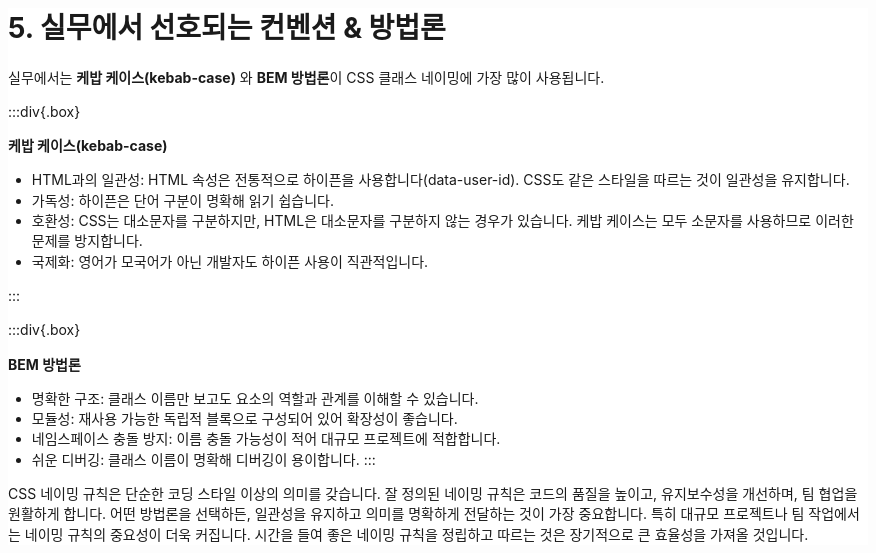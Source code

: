 # 5. 실무에서 선호되는 컨벤션 & 방법론

실무에서는 **케밥 케이스(kebab-case)** 와 **BEM 방법론**이 CSS 클래스 네이밍에 가장 많이 사용됩니다.

:::div{.box}

**케밥 케이스(kebab-case)**

- HTML과의 일관성: HTML 속성은 전통적으로 하이픈을 사용합니다(data-user-id). CSS도 같은 스타일을 따르는 것이 일관성을 유지합니다.
- 가독성: 하이픈은 단어 구분이 명확해 읽기 쉽습니다.
- 호환성: CSS는 대소문자를 구분하지만, HTML은 대소문자를 구분하지 않는 경우가 있습니다. 케밥 케이스는 모두 소문자를 사용하므로 이러한 문제를 방지합니다.
- 국제화: 영어가 모국어가 아닌 개발자도 하이픈 사용이 직관적입니다.

:::

:::div{.box}

**BEM 방법론**

- 명확한 구조: 클래스 이름만 보고도 요소의 역할과 관계를 이해할 수 있습니다.
- 모듈성: 재사용 가능한 독립적 블록으로 구성되어 있어 확장성이 좋습니다.
- 네임스페이스 충돌 방지: 이름 충돌 가능성이 적어 대규모 프로젝트에 적합합니다.
- 쉬운 디버깅: 클래스 이름이 명확해 디버깅이 용이합니다.
  :::

CSS 네이밍 규칙은 단순한 코딩 스타일 이상의 의미를 갖습니다. 잘 정의된 네이밍 규칙은 코드의 품질을 높이고, 유지보수성을 개선하며, 팀 협업을 원활하게 합니다. 어떤 방법론을 선택하든, 일관성을 유지하고 의미를 명확하게 전달하는 것이 가장 중요합니다.
특히 대규모 프로젝트나 팀 작업에서는 네이밍 규칙의 중요성이 더욱 커집니다. 시간을 들여 좋은 네이밍 규칙을 정립하고 따르는 것은 장기적으로 큰 효율성을 가져올 것입니다.
